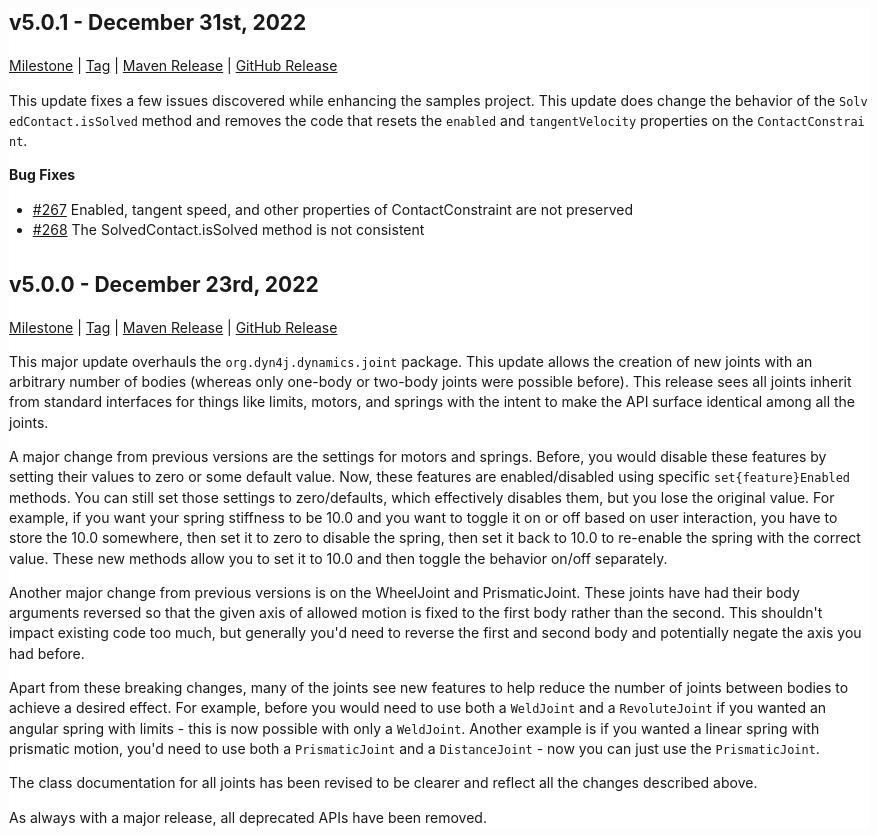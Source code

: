 ## v5.0.1 - December 31st, 2022

[Milestone](https://github.com/dyn4j/dyn4j/milestone/16?closed=1) |
[Tag](https://github.com/dyn4j/dyn4j/tree/5.0.1) |
[Maven Release](https://search.maven.org/artifact/org.dyn4j/dyn4j/5.0.1/bundle) |
[GitHub Release](https://github.com/dyn4j/dyn4j/packages/93466?version=5.0.1)

This update fixes a few issues discovered while enhancing the samples project. This update does change the behavior of the `SolvedContact.isSolved` method and removes the code that resets the `enabled` and `tangentVelocity` properties on the `ContactConstraint`.

**Bug Fixes**
- [#267](https://github.com/dyn4j/dyn4j/issues/267) Enabled, tangent speed, and other properties of ContactConstraint are not preserved
- [#268](https://github.com/dyn4j/dyn4j/issues/268) The SolvedContact.isSolved method is not consistent

## v5.0.0 - December 23rd, 2022

[Milestone](https://github.com/dyn4j/dyn4j/milestone/15?closed=1) |
[Tag](https://github.com/dyn4j/dyn4j/tree/5.0.0) |
[Maven Release](https://search.maven.org/artifact/org.dyn4j/dyn4j/5.0.0/bundle) |
[GitHub Release](https://github.com/dyn4j/dyn4j/packages/93466?version=5.0.0)

This major update overhauls the `org.dyn4j.dynamics.joint` package.  This update allows the creation of new joints with an arbitrary number of bodies (whereas only one-body or two-body joints were possible before).  This release sees all joints inherit from standard interfaces for things like limits, motors, and springs with the intent to make the API surface identical among all the joints.

A major change from previous versions are the settings for motors and springs.  Before, you would disable these features by setting their values to zero or some default value.  Now, these features are enabled/disabled using specific `set{feature}Enabled` methods.  You can still set those settings to zero/defaults, which effectively disables them, but you lose the original value.  For example, if you want your spring stiffness to be 10.0 and you want to toggle it on or off based on user interaction, you have to store the 10.0 somewhere, then set it to zero to disable the spring, then set it back to 10.0 to re-enable the spring with the correct value.  These new methods allow you to set it to 10.0 and then toggle the behavior on/off separately.

Another major change from previous versions is on the WheelJoint and PrismaticJoint.  These joints have had their body arguments reversed so that the given axis of allowed motion is fixed to the first body rather than the second.  This shouldn't impact existing code too much, but generally you'd need to reverse the first and second body and potentially negate the axis you had before.

Apart from these breaking changes, many of the joints see new features to help reduce the number of joints between bodies to achieve a desired effect.  For example, before you would need to use both a `WeldJoint` and a `RevoluteJoint` if you wanted an angular spring with limits - this is now possible with only a `WeldJoint`.  Another example is if you wanted a linear spring with prismatic motion, you'd need to use both a `PrismaticJoint` and a `DistanceJoint` - now you can just use the `PrismaticJoint`.

The class documentation for all joints has been revised to be clearer and reflect all the changes described above.

As always with a major release, all deprecated APIs have been removed.
